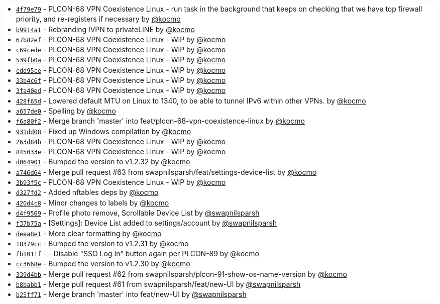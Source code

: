 - [`4f79e79`](https://github.com/swapnilsparsh/devsVPN/commit/4f79e79b55283b3dda3cac7f6dde2e972b734135) - PLCON-68 VPN Coexistence Linux - run task in the background that keeps on checking that we have top firewall priority, and re-registers if necessary by [@kocmo](https://github.com/kocmo)
- [`b9914a1`](https://github.com/swapnilsparsh/devsVPN/commit/b9914a12b5974bd3708eefc5e04c8c8a7f27629a) - Rebranding IVPN to privateLINE by [@kocmo](https://github.com/kocmo)
- [`67b82ef`](https://github.com/swapnilsparsh/devsVPN/commit/67b82ef78025f7c7eaf4f2e201f41ce35f32288d) - PLCON-68 VPN Coexistence Linux - WIP by [@kocmo](https://github.com/kocmo)
- [`c69cede`](https://github.com/swapnilsparsh/devsVPN/commit/c69cede5607ea11f5057d9205bab0164d37ba695) - PLCON-68 VPN Coexistence Linux - WIP by [@kocmo](https://github.com/kocmo)
- [`539fb0a`](https://github.com/swapnilsparsh/devsVPN/commit/539fb0a41a5da6f9d306a042bbdb7a2c15f70396) - PLCON-68 VPN Coexistence Linux - WIP by [@kocmo](https://github.com/kocmo)
- [`cdd95ce`](https://github.com/swapnilsparsh/devsVPN/commit/cdd95ce409cec33b2a3d6f8fe354ce620d783cb7) - PLCON-68 VPN Coexistence Linux - WIP by [@kocmo](https://github.com/kocmo)
- [`33b4c6f`](https://github.com/swapnilsparsh/devsVPN/commit/33b4c6fb426da7a8d518a3c9adf70f0c2cdf6f95) - PLCON-68 VPN Coexistence Linux - WIP by [@kocmo](https://github.com/kocmo)
- [`3fa40ed`](https://github.com/swapnilsparsh/devsVPN/commit/3fa40ed1a751e0f1f5aa8e197a90565a81ac6ae3) - PLCON-68 VPN Coexistence Linux - WIP by [@kocmo](https://github.com/kocmo)
- [`428f65d`](https://github.com/swapnilsparsh/devsVPN/commit/428f65d0b6572c33ce82273d116d57fe449a46bf) - Lowered default MTU on Linux to 1340, to be able to tunnel IPv6 within other VPNs. by [@kocmo](https://github.com/kocmo)
- [`a657de0`](https://github.com/swapnilsparsh/devsVPN/commit/a657de0df77f814365247c0541f8cbf5921bd65e) - Spelling by [@kocmo](https://github.com/kocmo)
- [`f6a80f2`](https://github.com/swapnilsparsh/devsVPN/commit/f6a80f291ab87618900afde9951155acb7dcfca9) - Merge branch 'master' into feat/plcon-68-vpn-coexistence-linux by [@kocmo](https://github.com/kocmo)
- [`931dd08`](https://github.com/swapnilsparsh/devsVPN/commit/931dd0869ce25c972412de02782c06085e9f21f8) - Fixed up Windows compilation by [@kocmo](https://github.com/kocmo)
- [`263d84b`](https://github.com/swapnilsparsh/devsVPN/commit/263d84bba15049948f8276ddc86eec3c392e084c) - PLCON-68 VPN Coexistence Linux - WIP by [@kocmo](https://github.com/kocmo)
- [`845033e`](https://github.com/swapnilsparsh/devsVPN/commit/845033e2ccb8650194015ed2048cb51250276393) - PLCON-68 VPN Coexistence Linux - WIP by [@kocmo](https://github.com/kocmo)
- [`d064901`](https://github.com/swapnilsparsh/devsVPN/commit/d06490172162d3dfe78f40ba2bb696b958a36d45) - Bumped the version to v1.2.32 by [@kocmo](https://github.com/kocmo)
- [`a746d64`](https://github.com/swapnilsparsh/devsVPN/commit/a746d64f4b4f06f992fe415d35e0b831d45b0001) - Merge pull request #63 from swapnilsparsh/feat/settings-device-list by [@kocmo](https://github.com/kocmo)
- [`3b93f5c`](https://github.com/swapnilsparsh/devsVPN/commit/3b93f5c0eb9e05fcf16ebce54a4469991b3f3d3e) - PLCON-68 VPN Coexistence Linux - WIP by [@kocmo](https://github.com/kocmo)
- [`d327fd2`](https://github.com/swapnilsparsh/devsVPN/commit/d327fd28f17a88a13d6c42aa2c76ff4f54274e22) - Added nftables deps by [@kocmo](https://github.com/kocmo)
- [`420d4c8`](https://github.com/swapnilsparsh/devsVPN/commit/420d4c8dd656643f8cf7969709bbdbf686b7fb34) - Minor changes to labels by [@kocmo](https://github.com/kocmo)
- [`d4f9509`](https://github.com/swapnilsparsh/devsVPN/commit/d4f95097eed953f0e2111ad40fa6aa5e4aa127bc) - Profile photo remove, Scrollable Device List by [@swapnilsparsh](https://github.com/swapnilsparsh)
- [`f37b75a`](https://github.com/swapnilsparsh/devsVPN/commit/f37b75adfc3bfbbd211d509e53d69ff0fb55f182) - [Settings]: Device List added to settings/account by [@swapnilsparsh](https://github.com/swapnilsparsh)
- [`deea8e1`](https://github.com/swapnilsparsh/devsVPN/commit/deea8e155e29f0f27e9fd5df926367e99b141357) - More clear formatting by [@kocmo](https://github.com/kocmo)
- [`18379cc`](https://github.com/swapnilsparsh/devsVPN/commit/18379cc974e1d6e00e40d2fea9767419eda3a114) - Bumped the version to v1.2.31 by [@kocmo](https://github.com/kocmo)
- [`fb1011f`](https://github.com/swapnilsparsh/devsVPN/commit/fb1011f7cfd881f874350bc78af5c2e356c63856) - - Disable "SSO Log In" button again per PLCON-89 by [@kocmo](https://github.com/kocmo)
- [`cc3668e`](https://github.com/swapnilsparsh/devsVPN/commit/cc3668e2b5dd07bab43ef187820675408e9acb21) - Bumped the version to v1.2.30 by [@kocmo](https://github.com/kocmo)
- [`339d4bb`](https://github.com/swapnilsparsh/devsVPN/commit/339d4bb6e4059c2da68d9d3cfb5cfd62e5557dc6) - Merge pull request #62 from swapnilsparsh/plcon-91-show-os-name-version by [@kocmo](https://github.com/kocmo)
- [`b8babb1`](https://github.com/swapnilsparsh/devsVPN/commit/b8babb1e6a902110b635c78e446851d43f73aed8) - Merge pull request #61 from swapnilsparsh/feat/new-UI by [@swapnilsparsh](https://github.com/swapnilsparsh)
- [`b25ff71`](https://github.com/swapnilsparsh/devsVPN/commit/b25ff719050ac2950c61bd9e397edb249a1711e4) - Merge branch 'master' into feat/new-UI by [@swapnilsparsh](https://github.com/swapnilsparsh)